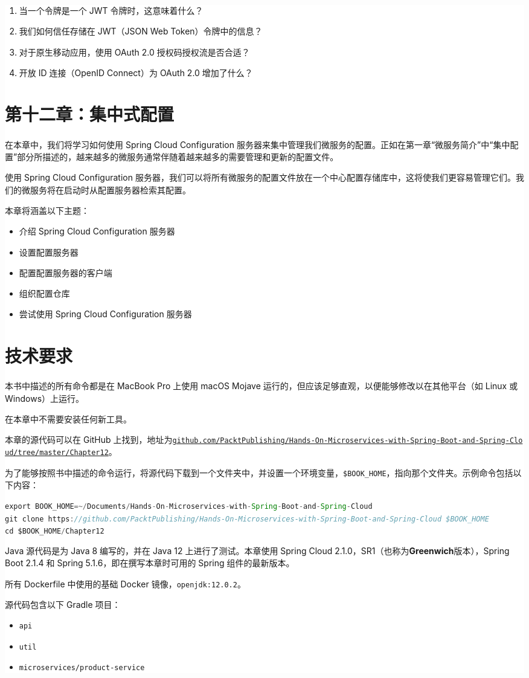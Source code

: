 1.  当一个令牌是一个 JWT 令牌时，这意味着什么？

1.  我们如何信任存储在 JWT（JSON Web Token）令牌中的信息？

1.  对于原生移动应用，使用 OAuth 2.0 授权码授权流是否合适？

1.  开放 ID 连接（OpenID Connect）为 OAuth 2.0 增加了什么？


# 第十二章：集中式配置

在本章中，我们将学习如何使用 Spring Cloud Configuration 服务器来集中管理我们微服务的配置。正如在第一章“微服务简介”中“集中配置”部分所描述的，越来越多的微服务通常伴随着越来越多的需要管理和更新的配置文件。

使用 Spring Cloud Configuration 服务器，我们可以将所有微服务的配置文件放在一个中心配置存储库中，这将使我们更容易管理它们。我们的微服务将在启动时从配置服务器检索其配置。

本章将涵盖以下主题：

+   介绍 Spring Cloud Configuration 服务器

+   设置配置服务器

+   配置配置服务器的客户端

+   组织配置仓库

+   尝试使用 Spring Cloud Configuration 服务器

# 技术要求

本书中描述的所有命令都是在 MacBook Pro 上使用 macOS Mojave 运行的，但应该足够直观，以便能够修改以在其他平台（如 Linux 或 Windows）上运行。

在本章中不需要安装任何新工具。

本章的源代码可以在 GitHub 上找到，地址为[`github.com/PacktPublishing/Hands-On-Microservices-with-Spring-Boot-and-Spring-Cloud/tree/master/Chapter12`](https://github.com/PacktPublishing/Hands-On-Microservices-with-Spring-Boot-and-Spring-Cloud/tree/master/Chapter12)。

为了能够按照书中描述的命令运行，将源代码下载到一个文件夹中，并设置一个环境变量，`$BOOK_HOME`，指向那个文件夹。示例命令包括以下内容：

```java
export BOOK_HOME=~/Documents/Hands-On-Microservices-with-Spring-Boot-and-Spring-Cloud
git clone https://github.com/PacktPublishing/Hands-On-Microservices-with-Spring-Boot-and-Spring-Cloud $BOOK_HOME
cd $BOOK_HOME/Chapter12
```

Java 源代码是为 Java 8 编写的，并在 Java 12 上进行了测试。本章使用 Spring Cloud 2.1.0，SR1（也称为**Greenwich**版本），Spring Boot 2.1.4 和 Spring 5.1.6，即在撰写本章时可用的 Spring 组件的最新版本。

所有 Dockerfile 中使用的基础 Docker 镜像，`openjdk:12.0.2`。

源代码包含以下 Gradle 项目：

+   `api`

+   `util`

+   `microservices/product-service`
